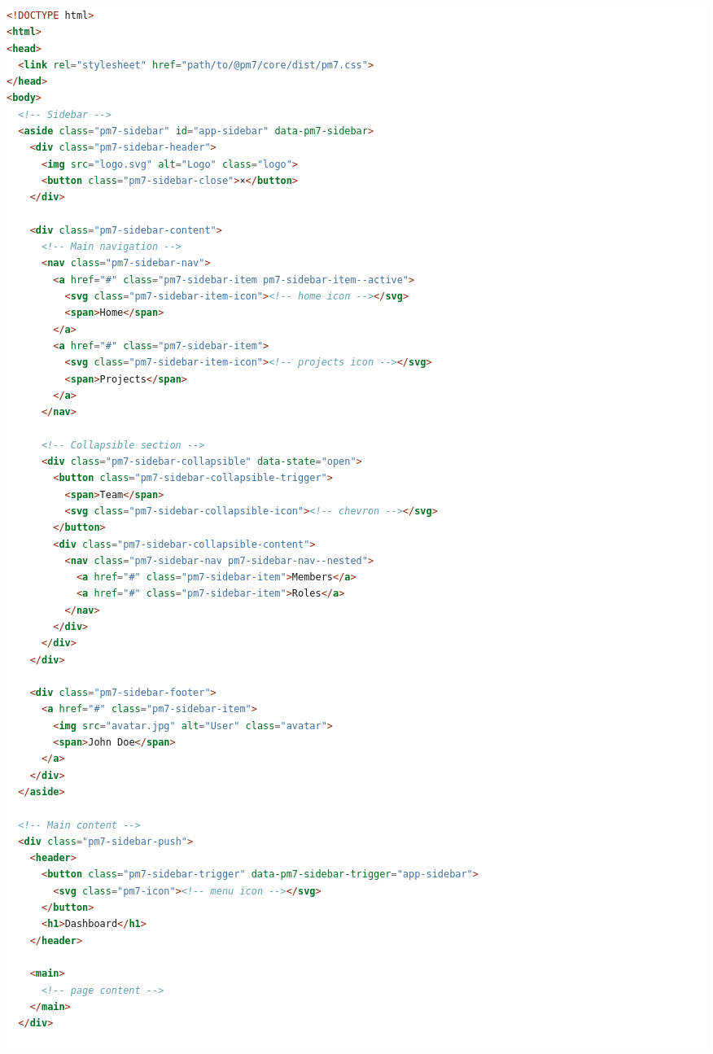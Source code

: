 ```html
<!DOCTYPE html>
<html>
<head>
  <link rel="stylesheet" href="path/to/@pm7/core/dist/pm7.css">
</head>
<body>
  <!-- Sidebar -->
  <aside class="pm7-sidebar" id="app-sidebar" data-pm7-sidebar>
    <div class="pm7-sidebar-header">
      <img src="logo.svg" alt="Logo" class="logo">
      <button class="pm7-sidebar-close">×</button>
    </div>
    
    <div class="pm7-sidebar-content">
      <!-- Main navigation -->
      <nav class="pm7-sidebar-nav">
        <a href="#" class="pm7-sidebar-item pm7-sidebar-item--active">
          <svg class="pm7-sidebar-item-icon"><!-- home icon --></svg>
          <span>Home</span>
        </a>
        <a href="#" class="pm7-sidebar-item">
          <svg class="pm7-sidebar-item-icon"><!-- projects icon --></svg>
          <span>Projects</span>
        </a>
      </nav>
      
      <!-- Collapsible section -->
      <div class="pm7-sidebar-collapsible" data-state="open">
        <button class="pm7-sidebar-collapsible-trigger">
          <span>Team</span>
          <svg class="pm7-sidebar-collapsible-icon"><!-- chevron --></svg>
        </button>
        <div class="pm7-sidebar-collapsible-content">
          <nav class="pm7-sidebar-nav pm7-sidebar-nav--nested">
            <a href="#" class="pm7-sidebar-item">Members</a>
            <a href="#" class="pm7-sidebar-item">Roles</a>
          </nav>
        </div>
      </div>
    </div>
    
    <div class="pm7-sidebar-footer">
      <a href="#" class="pm7-sidebar-item">
        <img src="avatar.jpg" alt="User" class="avatar">
        <span>John Doe</span>
      </a>
    </div>
  </aside>
  
  <!-- Main content -->
  <div class="pm7-sidebar-push">
    <header>
      <button class="pm7-sidebar-trigger" data-pm7-sidebar-trigger="app-sidebar">
        <svg class="pm7-icon"><!-- menu icon --></svg>
      </button>
      <h1>Dashboard</h1>
    </header>
    
    <main>
      <!-- page content -->
    </main>
  </div>
  
```
